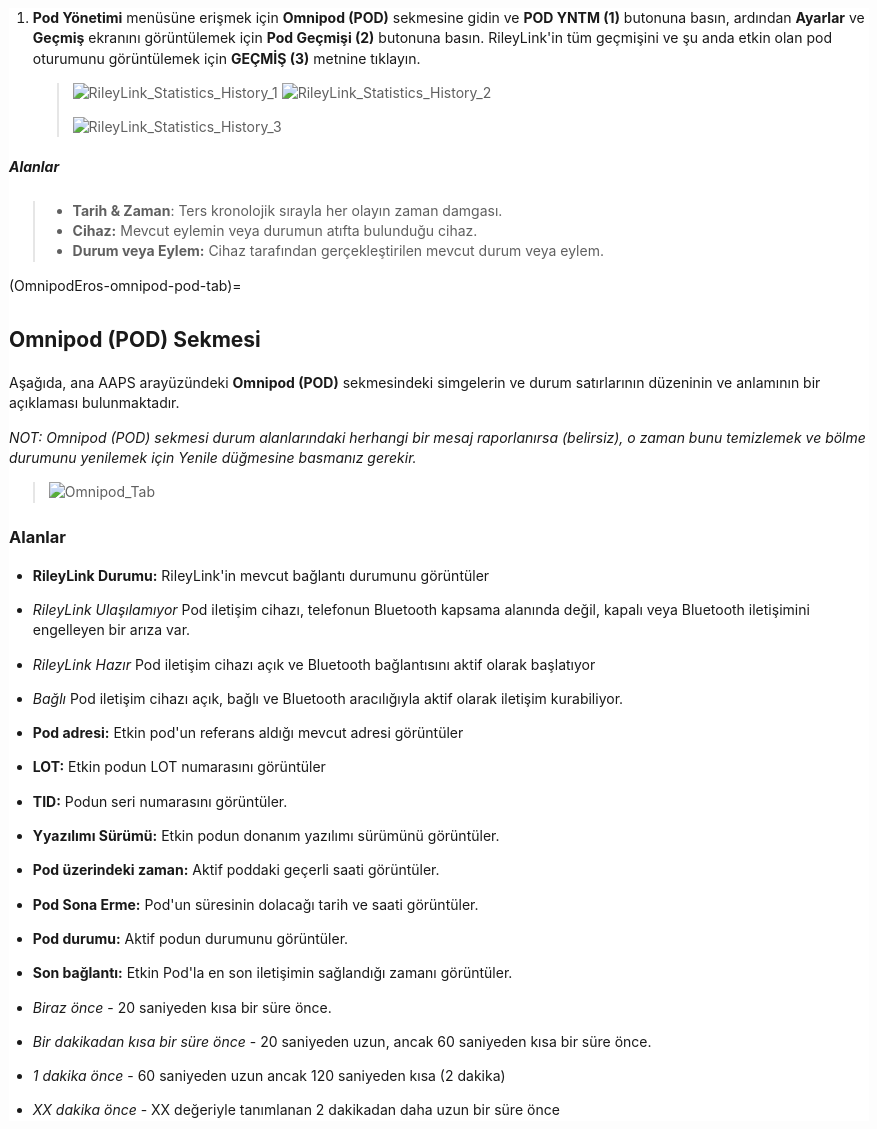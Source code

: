 1. **Pod Yönetimi** menüsüne erişmek için **Omnipod (POD)** sekmesine gidin ve **POD YNTM (1)** butonuna basın, ardından **Ayarlar** ve **Geçmiş** ekranını görüntülemek için **Pod Geçmişi (2)** butonuna basın. RileyLink'in tüm geçmişini ve şu anda etkin olan pod oturumunu görüntülemek için **GEÇMİŞ (3)** metnine tıklayın.

   > ![RileyLink_Statistics_History_1](../images/omnipod/RileyLink_Statistics_History_1.png) ![RileyLink_Statistics_History_2](../images/omnipod/RileyLink_Statistics_History_2.png)
   > 
   > ![RileyLink_Statistics_History_3](../images/omnipod/RileyLink_Statistics_History_3.png)

##### Alanlar

> - **Tarih & Zaman**: Ters kronolojik sırayla her olayın zaman damgası.
> - **Cihaz:** Mevcut eylemin veya durumun atıfta bulunduğu cihaz.
> - **Durum veya Eylem:** Cihaz tarafından gerçekleştirilen mevcut durum veya eylem.

(OmnipodEros-omnipod-pod-tab)=

## Omnipod (POD) Sekmesi

Aşağıda, ana AAPS arayüzündeki **Omnipod (POD)** sekmesindeki simgelerin ve durum satırlarının düzeninin ve anlamının bir açıklaması bulunmaktadır.

*NOT: Omnipod (POD) sekmesi durum alanlarındaki herhangi bir mesaj raporlanırsa (belirsiz), o zaman bunu temizlemek ve bölme durumunu yenilemek için Yenile düğmesine basmanız gerekir.*

> ![Omnipod_Tab](../images/omnipod/Omnipod_Tab.png)

### Alanlar

- **RileyLink Durumu:** RileyLink'in mevcut bağlantı durumunu görüntüler

- *RileyLink Ulaşılamıyor* Pod iletişim cihazı, telefonun Bluetooth kapsama alanında değil, kapalı veya Bluetooth iletişimini engelleyen bir arıza var.
- *RileyLink Hazır* Pod iletişim cihazı açık ve Bluetooth bağlantısını aktif olarak başlatıyor
- *Bağlı* Pod iletişim cihazı açık, bağlı ve Bluetooth aracılığıyla aktif olarak iletişim kurabiliyor.

- **Pod adresi:** Etkin pod'un referans aldığı mevcut adresi görüntüler

- **LOT:** Etkin podun LOT numarasını görüntüler

- **TID:** Podun seri numarasını görüntüler.

- **Yyazılımı Sürümü:** Etkin podun donanım yazılımı sürümünü görüntüler.

- **Pod üzerindeki zaman:** Aktif poddaki geçerli saati görüntüler.

- **Pod Sona Erme:** Pod'un süresinin dolacağı tarih ve saati görüntüler.

- **Pod durumu:** Aktif podun durumunu görüntüler.

- **Son bağlantı:** Etkin Pod'la en son iletişimin sağlandığı zamanı görüntüler.

- *Biraz önce* - 20 saniyeden kısa bir süre önce.
- *Bir dakikadan kısa bir süre önce* - 20 saniyeden uzun, ancak 60 saniyeden kısa bir süre önce.
- *1 dakika önce* - 60 saniyeden uzun ancak 120 saniyeden kısa (2 dakika)
- *XX dakika önce* - XX değeriyle tanımlanan 2 dakikadan daha uzun bir süre önce
